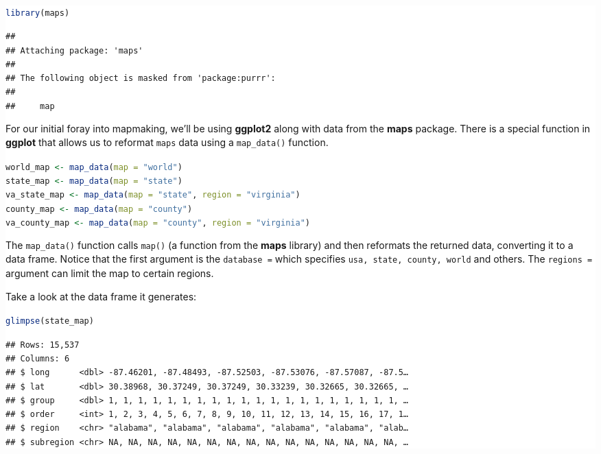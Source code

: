 ``` r
library(maps)
```

    ## 
    ## Attaching package: 'maps'
    ## 
    ## The following object is masked from 'package:purrr':
    ## 
    ##     map

For our initial foray into mapmaking, we’ll be using **ggplot2** along
with data from the **maps** package. There is a special function in
**ggplot** that allows us to reformat `maps` data using a `map_data()`
function.

``` r
world_map <- map_data(map = "world")
state_map <- map_data(map = "state")
va_state_map <- map_data(map = "state", region = "virginia")
county_map <- map_data(map = "county")
va_county_map <- map_data(map = "county", region = "virginia")
```

The `map_data()` function calls `map()` (a function from the **maps**
library) and then reformats the returned data, converting it to a data
frame. Notice that the first argument is the `database =` which
specifies `usa, state, county, world` and others. The `regions =`
argument can limit the map to certain regions.

Take a look at the data frame it generates:

``` r
glimpse(state_map)
```

    ## Rows: 15,537
    ## Columns: 6
    ## $ long      <dbl> -87.46201, -87.48493, -87.52503, -87.53076, -87.57087, -87.5…
    ## $ lat       <dbl> 30.38968, 30.37249, 30.37249, 30.33239, 30.32665, 30.32665, …
    ## $ group     <dbl> 1, 1, 1, 1, 1, 1, 1, 1, 1, 1, 1, 1, 1, 1, 1, 1, 1, 1, 1, 1, …
    ## $ order     <int> 1, 2, 3, 4, 5, 6, 7, 8, 9, 10, 11, 12, 13, 14, 15, 16, 17, 1…
    ## $ region    <chr> "alabama", "alabama", "alabama", "alabama", "alabama", "alab…
    ## $ subregion <chr> NA, NA, NA, NA, NA, NA, NA, NA, NA, NA, NA, NA, NA, NA, NA, …
